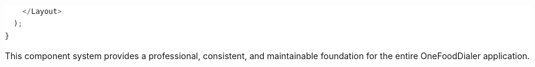 ```jsx
    </Layout>
  );
}
```

This component system provides a professional, consistent, and maintainable foundation for the entire OneFoodDialer application.
